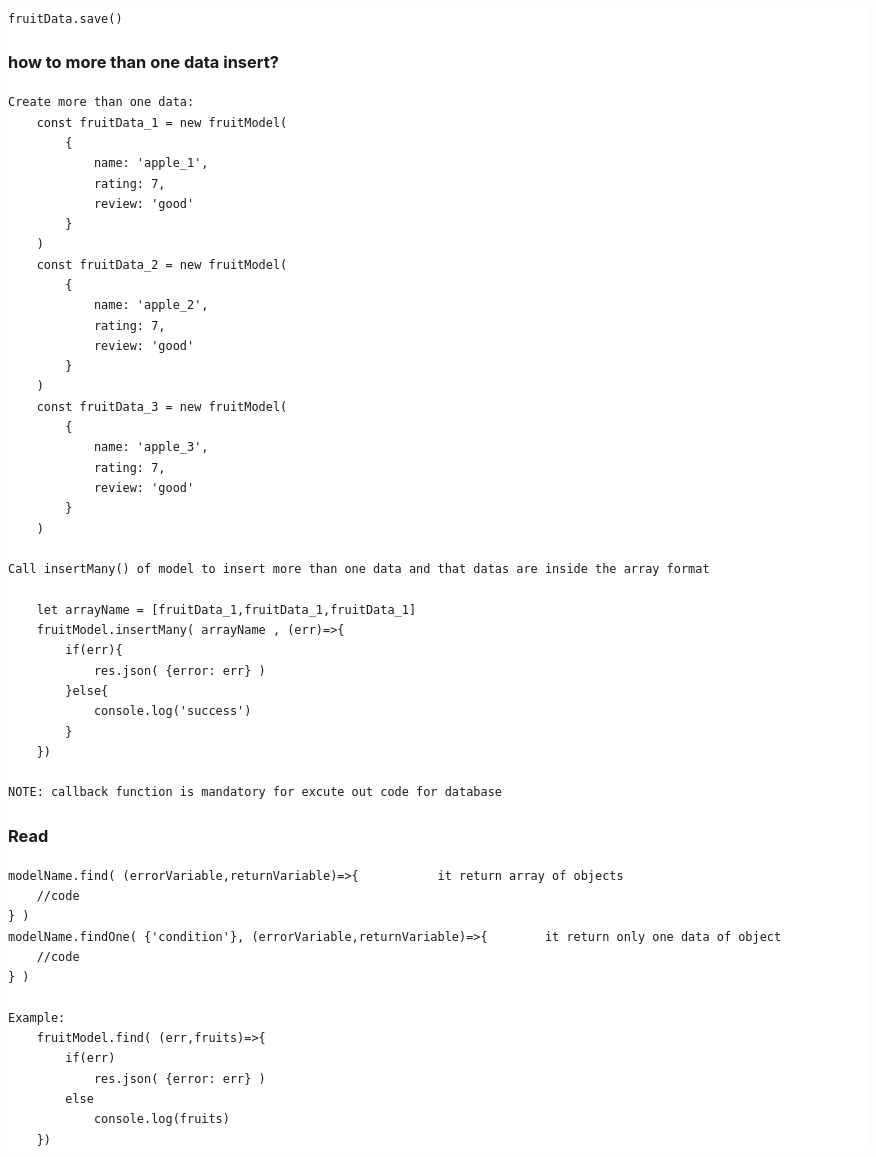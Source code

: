     fruitData.save()

### how to more than one data insert?

    Create more than one data:
        const fruitData_1 = new fruitModel(
            {
                name: 'apple_1',
                rating: 7,
                review: 'good'
            }
        )
        const fruitData_2 = new fruitModel(
            {
                name: 'apple_2',
                rating: 7,
                review: 'good'
            }
        )
        const fruitData_3 = new fruitModel(
            {
                name: 'apple_3',
                rating: 7,
                review: 'good'
            }
        )

    Call insertMany() of model to insert more than one data and that datas are inside the array format

        let arrayName = [fruitData_1,fruitData_1,fruitData_1]
        fruitModel.insertMany( arrayName , (err)=>{
            if(err){
                res.json( {error: err} )
            }else{
                console.log('success')
            }
        })

    NOTE: callback function is mandatory for excute out code for database
### Read

    modelName.find( (errorVariable,returnVariable)=>{           it return array of objects
        //code
    } )
    modelName.findOne( {'condition'}, (errorVariable,returnVariable)=>{        it return only one data of object
        //code
    } )

    Example:
        fruitModel.find( (err,fruits)=>{
            if(err) 
                res.json( {error: err} )
            else
                console.log(fruits)
        })
